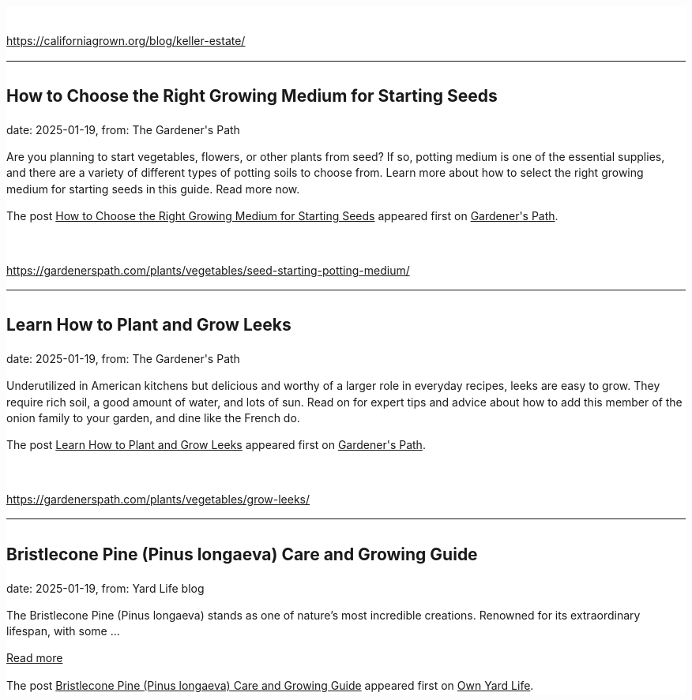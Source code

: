 
<br> 

<https://californiagrown.org/blog/keller-estate/>

---

## How to Choose the Right Growing Medium for Starting Seeds

date: 2025-01-19, from: The Gardener's Path

<p>Are you planning to start vegetables, flowers, or other plants from seed? If so, potting medium is one of the essential supplies, and there are a variety of different types of potting soils to choose from. Learn more about how to select the right growing medium for starting seeds in this guide. Read more now.</p>
<p>The post <a href="https://gardenerspath.com/plants/vegetables/seed-starting-potting-medium/">How to Choose the Right Growing Medium for Starting Seeds</a> appeared first on <a href="https://gardenerspath.com">Gardener&#039;s Path</a>.</p>
 

<br> 

<https://gardenerspath.com/plants/vegetables/seed-starting-potting-medium/>

---

## Learn How to Plant and Grow Leeks

date: 2025-01-19, from: The Gardener's Path

<p>Underutilized in American kitchens but delicious and worthy of a larger role in everyday recipes, leeks are easy to grow. They require rich soil, a good amount of water, and lots of sun. Read on for expert tips and advice about how to add this member of the onion family to your garden, and dine like the French do.</p>
<p>The post <a href="https://gardenerspath.com/plants/vegetables/grow-leeks/">Learn How to Plant and Grow Leeks</a> appeared first on <a href="https://gardenerspath.com">Gardener&#039;s Path</a>.</p>
 

<br> 

<https://gardenerspath.com/plants/vegetables/grow-leeks/>

---

## Bristlecone Pine (Pinus longaeva) Care and Growing Guide

date: 2025-01-19, from: Yard Life blog

<p>The Bristlecone Pine (Pinus longaeva) stands as one of nature’s most incredible creations. Renowned for its extraordinary lifespan, with some ... </p>
<p class="read-more-container"><a title="Bristlecone Pine (Pinus longaeva) Care and Growing Guide" class="read-more button" href="https://ownyardlife.com/bristlecone-pine-pinus-longaeva-care-and-growing-guide/#more-22635" aria-label="Read more about Bristlecone Pine (Pinus longaeva) Care and Growing Guide">Read more</a></p>
<p>The post <a href="https://ownyardlife.com/bristlecone-pine-pinus-longaeva-care-and-growing-guide/">Bristlecone Pine (Pinus longaeva) Care and Growing Guide</a> appeared first on <a href="https://ownyardlife.com">Own Yard Life</a>.</p>
 